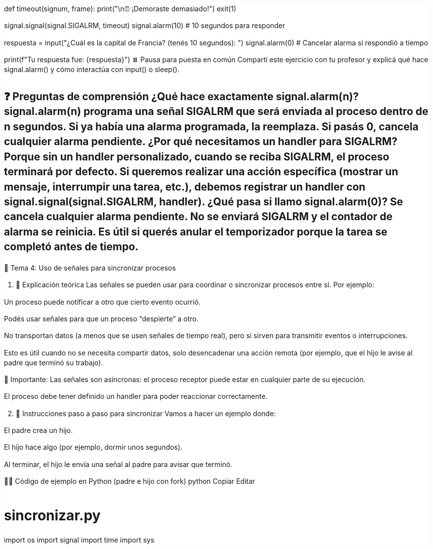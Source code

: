 def timeout(signum, frame):
    print("\n⏰ ¡Demoraste demasiado!")
    exit(1)

signal.signal(signal.SIGALRM, timeout)
signal.alarm(10)  # 10 segundos para responder

respuesta = input("¿Cuál es la capital de Francia? (tenés 10 segundos): ")
signal.alarm(0)  # Cancelar alarma si respondió a tiempo

print(f"Tu respuesta fue: {respuesta}")
⏸️ Pausa para puesta en común
Compartí este ejercicio con tu profesor y explicá qué hace signal.alarm() y cómo interactúa con input() o sleep().

❓ Preguntas de comprensión
¿Qué hace exactamente signal.alarm(n)?
signal.alarm(n) programa una señal SIGALRM que será enviada al proceso dentro de n segundos. Si ya había una alarma programada, la reemplaza. Si pasás 0, cancela cualquier alarma pendiente.
¿Por qué necesitamos un handler para SIGALRM?
Porque sin un handler personalizado, cuando se reciba SIGALRM, el proceso terminará por defecto. Si queremos realizar una acción específica (mostrar un mensaje, interrumpir una tarea, etc.), debemos registrar un handler con signal.signal(signal.SIGALRM, handler).
¿Qué pasa si llamo signal.alarm(0)?
Se cancela cualquier alarma pendiente. No se enviará SIGALRM y el contador de alarma se reinicia. Es útil si querés anular el temporizador porque la tarea se completó antes de tiempo.
--
🔹 Tema 4: Uso de señales para sincronizar procesos
1. 📘 Explicación teórica
Las señales se pueden usar para coordinar o sincronizar procesos entre sí. Por ejemplo:

Un proceso puede notificar a otro que cierto evento ocurrió.

Podés usar señales para que un proceso “despierte” a otro.

No transportan datos (a menos que se usen señales de tiempo real), pero sí sirven para transmitir eventos o interrupciones.

Esto es útil cuando no se necesita compartir datos, solo desencadenar una acción remota (por ejemplo, que el hijo le avise al padre que terminó su trabajo).

🧠 Importante:
Las señales son asíncronas: el proceso receptor puede estar en cualquier parte de su ejecución.

El proceso debe tener definido un handler para poder reaccionar correctamente.

2. 🔧 Instrucciones paso a paso para sincronizar
Vamos a hacer un ejemplo donde:

El padre crea un hijo.

El hijo hace algo (por ejemplo, dormir unos segundos).

Al terminar, el hijo le envía una señal al padre para avisar que terminó.

👨‍👦 Código de ejemplo en Python (padre e hijo con fork)
python
Copiar
Editar
# sincronizar.py
import os
import signal
import time
import sys
